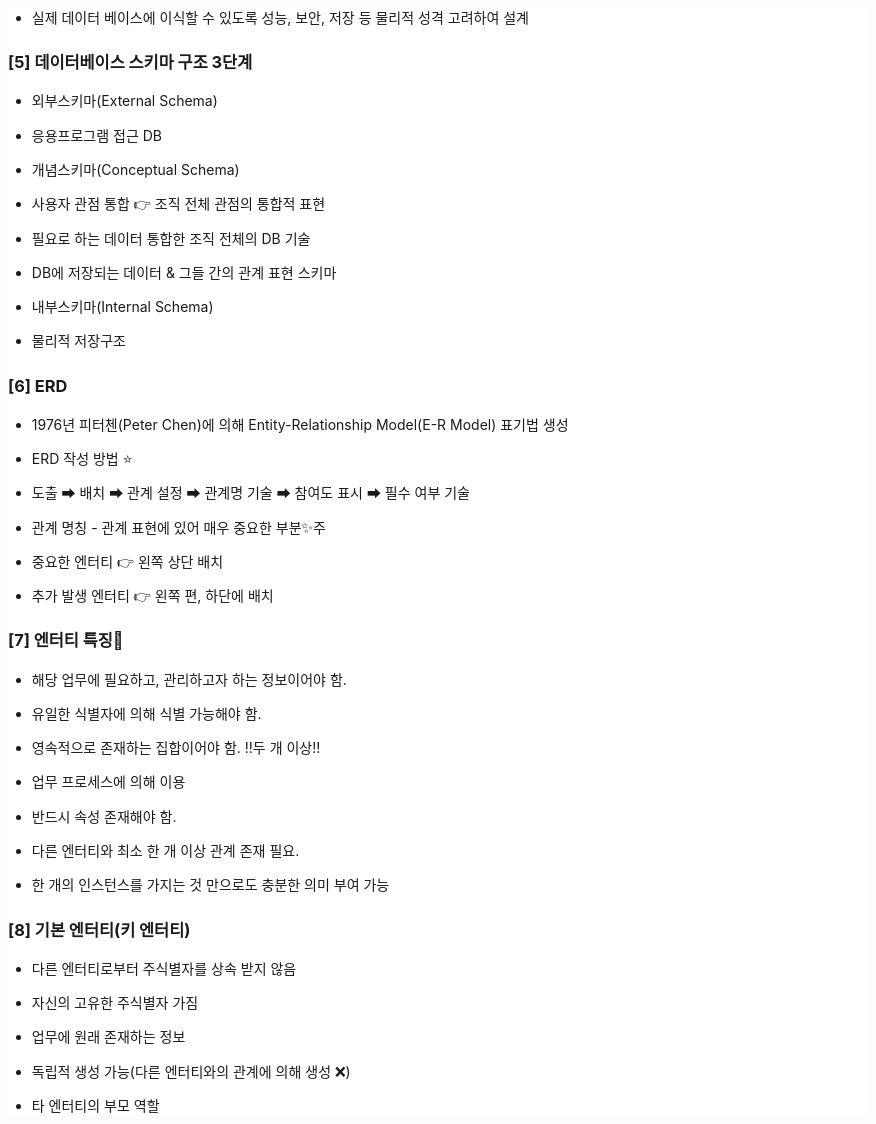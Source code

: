 - 실제 데이터 베이스에 이식할 수 있도록 성능, 보안, 저장 등 물리적 성격 고려하여 설계

### [5] 데이터베이스 스키마 구조 3단계

- 외부스키마(External Schema)

- 응용프로그램 접근 DB

- 개념스키마(Conceptual Schema)

- 사용자 관점 통합 👉 조직 전체 관점의 통합적 표현

- 필요로 하는 데이터 통합한 조직 전체의 DB 기술

- DB에 저장되는 데이터 & 그들 간의 관계 표현 스키마

- 내부스키마(Internal Schema)

- 물리적 저장구조

### [6] ERD

- 1976년 피터첸(Peter Chen)에 의해 Entity-Relationship Model(E-R Model) 표기법 생성

- ERD 작성 방법 ⭐

- 도출 ➡ 배치 ➡ 관계 설정 ➡ 관계명 기술 ➡ 참여도 표시 ➡ 필수 여부 기술

- 관계 명칭 - 관계 표현에 있어 매우 중요한 부분✨주

- 중요한 엔터티 👉 왼쪽 상단 배치

- 추가 발생 엔터티 👉 왼쪽 편, 하단에 배치

### [7] 엔터티 특징🌟

- 해당 업무에 필요하고, 관리하고자 하는 정보이어야 함.

- 유일한 식별자에 의해 식별 가능해야 함.

- 영속적으로 존재하는 집합이어야 함. ‼두 개 이상‼

- 업무 프로세스에 의해 이용

- 반드시 속성 존재해야 함.

- 다른 엔터티와 최소 한 개 이상 관계 존재 필요.

- 한 개의 인스턴스를 가지는 것 만으로도 충분한 의미 부여 가능

### [8] 기본 엔터티(키 엔터티)

- 다른 엔터티로부터 주식별자를 상속 받지 않음

- 자신의 고유한 주식별자 가짐

- 업무에 원래 존재하는 정보

- 독립적 생성 가능(다른 엔터티와의 관계에 의해 생성 ❌)

- 타 엔터티의 부모 역할
